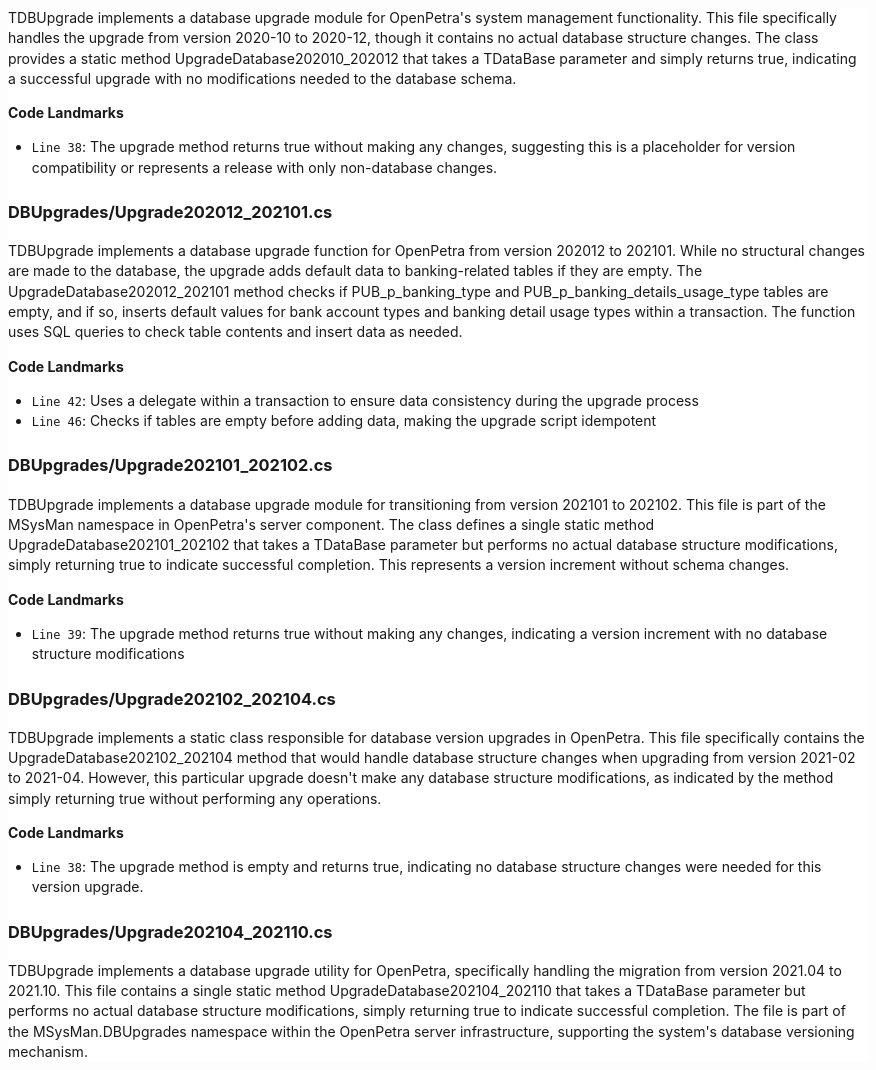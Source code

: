 TDBUpgrade implements a database upgrade module for OpenPetra's system management functionality. This file specifically handles the upgrade from version 2020-10 to 2020-12, though it contains no actual database structure changes. The class provides a static method UpgradeDatabase202010_202012 that takes a TDataBase parameter and simply returns true, indicating a successful upgrade with no modifications needed to the database schema.

 **Code Landmarks**
- `Line 38`: The upgrade method returns true without making any changes, suggesting this is a placeholder for version compatibility or represents a release with only non-database changes.
### DBUpgrades/Upgrade202012_202101.cs

TDBUpgrade implements a database upgrade function for OpenPetra from version 202012 to 202101. While no structural changes are made to the database, the upgrade adds default data to banking-related tables if they are empty. The UpgradeDatabase202012_202101 method checks if PUB_p_banking_type and PUB_p_banking_details_usage_type tables are empty, and if so, inserts default values for bank account types and banking detail usage types within a transaction. The function uses SQL queries to check table contents and insert data as needed.

 **Code Landmarks**
- `Line 42`: Uses a delegate within a transaction to ensure data consistency during the upgrade process
- `Line 46`: Checks if tables are empty before adding data, making the upgrade script idempotent
### DBUpgrades/Upgrade202101_202102.cs

TDBUpgrade implements a database upgrade module for transitioning from version 202101 to 202102. This file is part of the MSysMan namespace in OpenPetra's server component. The class defines a single static method UpgradeDatabase202101_202102 that takes a TDataBase parameter but performs no actual database structure modifications, simply returning true to indicate successful completion. This represents a version increment without schema changes.

 **Code Landmarks**
- `Line 39`: The upgrade method returns true without making any changes, indicating a version increment with no database structure modifications
### DBUpgrades/Upgrade202102_202104.cs

TDBUpgrade implements a static class responsible for database version upgrades in OpenPetra. This file specifically contains the UpgradeDatabase202102_202104 method that would handle database structure changes when upgrading from version 2021-02 to 2021-04. However, this particular upgrade doesn't make any database structure modifications, as indicated by the method simply returning true without performing any operations.

 **Code Landmarks**
- `Line 38`: The upgrade method is empty and returns true, indicating no database structure changes were needed for this version upgrade.
### DBUpgrades/Upgrade202104_202110.cs

TDBUpgrade implements a database upgrade utility for OpenPetra, specifically handling the migration from version 2021.04 to 2021.10. This file contains a single static method UpgradeDatabase202104_202110 that takes a TDataBase parameter but performs no actual database structure modifications, simply returning true to indicate successful completion. The file is part of the MSysMan.DBUpgrades namespace within the OpenPetra server infrastructure, supporting the system's database versioning mechanism.
